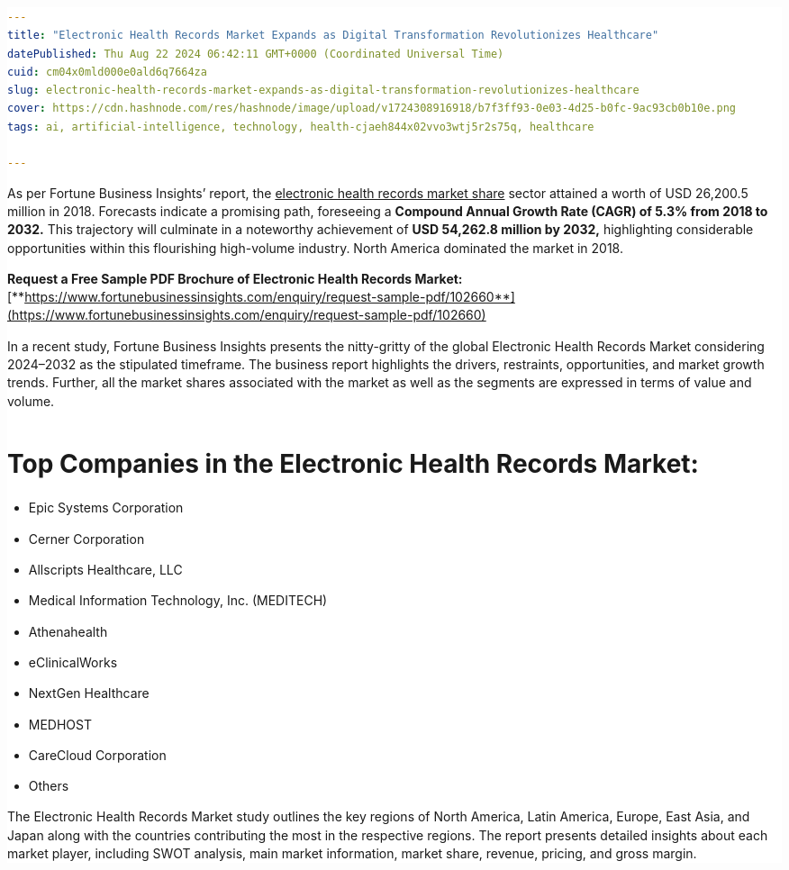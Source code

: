 ```yaml
---
title: "Electronic Health Records Market Expands as Digital Transformation Revolutionizes Healthcare"
datePublished: Thu Aug 22 2024 06:42:11 GMT+0000 (Coordinated Universal Time)
cuid: cm04x0mld000e0ald6q7664za
slug: electronic-health-records-market-expands-as-digital-transformation-revolutionizes-healthcare
cover: https://cdn.hashnode.com/res/hashnode/image/upload/v1724308916918/b7f3ff93-0e03-4d25-b0fc-9ac93cb0b10e.png
tags: ai, artificial-intelligence, technology, health-cjaeh844x02vvo3wtj5r2s75q, healthcare

---
```


As per Fortune Business Insights’ report, the [electronic health records market share](https://www.fortunebusinessinsights.com/electronic-health-records-ehr-market-102660) sector attained a worth of USD 26,200.5 million in 2018. Forecasts indicate a promising path, foreseeing a **Compound Annual Growth Rate (CAGR) of 5.3% from 2018 to 2032.** This trajectory will culminate in a noteworthy achievement of **USD 54,262.8 million by 2032,** highlighting considerable opportunities within this flourishing high-volume industry. North America dominated the market in 2018.

**Request a Free Sample PDF Brochure of Electronic Health Records Market:** [**https://www.fortunebusinessinsights.com/enquiry/request-sample-pdf/102660**](https://www.fortunebusinessinsights.com/enquiry/request-sample-pdf/102660)

In a recent study, Fortune Business Insights presents the nitty-gritty of the global Electronic Health Records Market considering 2024–2032 as the stipulated timeframe. The business report highlights the drivers, restraints, opportunities, and market growth trends. Further, all the market shares associated with the market as well as the segments are expressed in terms of value and volume.

# **Top Companies in the Electronic Health Records Market:**

* Epic Systems Corporation
    
* Cerner Corporation
    
* Allscripts Healthcare, LLC
    
* Medical Information Technology, Inc. (MEDITECH)
    
* Athenahealth
    
* eClinicalWorks
    
* NextGen Healthcare
    
* MEDHOST
    
* CareCloud Corporation
    
* Others
    

The Electronic Health Records Market study outlines the key regions of North America, Latin America, Europe, East Asia, and Japan along with the countries contributing the most in the respective regions. The report presents detailed insights about each market player, including SWOT analysis, main market information, market share, revenue, pricing, and gross margin.
